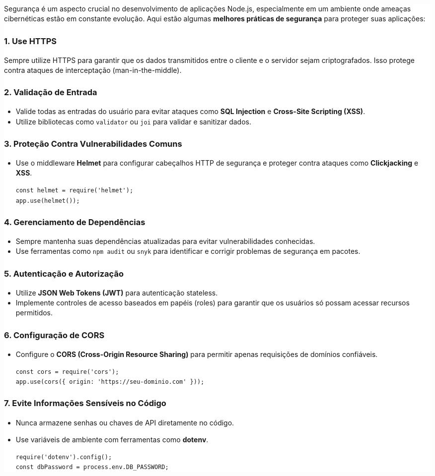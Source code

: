 Segurança é um aspecto crucial no desenvolvimento de aplicações Node.js, especialmente em um ambiente onde ameaças cibernéticas estão em constante evolução. Aqui estão algumas **melhores práticas de segurança** para proteger suas aplicações:

### **1. Use HTTPS**

Sempre utilize HTTPS para garantir que os dados transmitidos entre o cliente e o servidor sejam criptografados. Isso protege contra ataques de interceptação (man-in-the-middle).
### **2. Validação de Entrada**

- Valide todas as entradas do usuário para evitar ataques como **SQL Injection** e **Cross-Site Scripting (XSS)**.
- Utilize bibliotecas como `validator` ou `joi` para validar e sanitizar dados.
### **3. Proteção Contra Vulnerabilidades Comuns**

- Use o middleware **Helmet** para configurar cabeçalhos HTTP de segurança e proteger contra ataques como **Clickjacking** e **XSS**.

    ```
    const helmet = require('helmet');
    app.use(helmet());
    ```

### **4. Gerenciamento de Dependências**

- Sempre mantenha suas dependências atualizadas para evitar vulnerabilidades conhecidas.
- Use ferramentas como `npm audit` ou `snyk` para identificar e corrigir problemas de segurança em pacotes.

### **5. Autenticação e Autorização**

- Utilize **JSON Web Tokens (JWT)** para autenticação stateless.
- Implemente controles de acesso baseados em papéis (roles) para garantir que os usuários só possam acessar recursos permitidos.

### **6. Configuração de CORS**

- Configure o **CORS (Cross-Origin Resource Sharing)** para permitir apenas requisições de domínios confiáveis.

    ```
    const cors = require('cors');
    app.use(cors({ origin: 'https://seu-dominio.com' }));
    ```

### **7. Evite Informações Sensíveis no Código**

- Nunca armazene senhas ou chaves de API diretamente no código.
- Use variáveis de ambiente com ferramentas como **dotenv**.

    ```
    require('dotenv').config();
    const dbPassword = process.env.DB_PASSWORD;
    ```
  